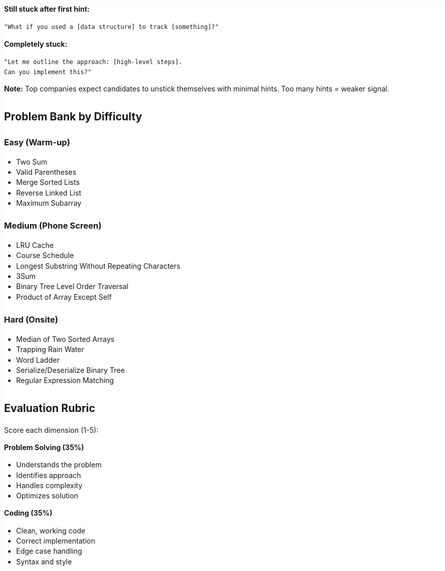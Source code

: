 **Still stuck after first hint:**
```
"What if you used a [data structure] to track [something]?"
```

**Completely stuck:**
```
"Let me outline the approach: [high-level steps].
Can you implement this?"
```

**Note:** Top companies expect candidates to unstick themselves with minimal hints. Too many hints = weaker signal.

## Problem Bank by Difficulty

### Easy (Warm-up)
- Two Sum
- Valid Parentheses
- Merge Sorted Lists
- Reverse Linked List
- Maximum Subarray

### Medium (Phone Screen)
- LRU Cache
- Course Schedule
- Longest Substring Without Repeating Characters
- 3Sum
- Binary Tree Level Order Traversal
- Product of Array Except Self

### Hard (Onsite)
- Median of Two Sorted Arrays
- Trapping Rain Water
- Word Ladder
- Serialize/Deserialize Binary Tree
- Regular Expression Matching

## Evaluation Rubric

Score each dimension (1-5):

**Problem Solving (35%)**
- Understands the problem
- Identifies approach
- Handles complexity
- Optimizes solution

**Coding (35%)**
- Clean, working code
- Correct implementation
- Edge case handling
- Syntax and style

